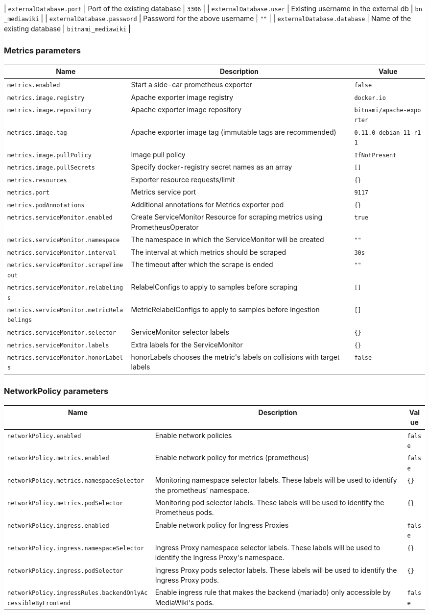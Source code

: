 | `externalDatabase.port`                     | Port of the existing database                                                         | `3306`              |
| `externalDatabase.user`                     | Existing username in the external db                                                  | `bn_mediawiki`      |
| `externalDatabase.password`                 | Password for the above username                                                       | `""`                |
| `externalDatabase.database`                 | Name of the existing database                                                         | `bitnami_mediawiki` |


### Metrics parameters

| Name                                       | Description                                                                  | Value                     |
| ------------------------------------------ | ---------------------------------------------------------------------------- | ------------------------- |
| `metrics.enabled`                          | Start a side-car prometheus exporter                                         | `false`                   |
| `metrics.image.registry`                   | Apache exporter image registry                                               | `docker.io`               |
| `metrics.image.repository`                 | Apache exporter image repository                                             | `bitnami/apache-exporter` |
| `metrics.image.tag`                        | Apache exporter image tag (immutable tags are recommended)                   | `0.11.0-debian-11-r11`    |
| `metrics.image.pullPolicy`                 | Image pull policy                                                            | `IfNotPresent`            |
| `metrics.image.pullSecrets`                | Specify docker-registry secret names as an array                             | `[]`                      |
| `metrics.resources`                        | Exporter resource requests/limit                                             | `{}`                      |
| `metrics.port`                             | Metrics service port                                                         | `9117`                    |
| `metrics.podAnnotations`                   | Additional annotations for Metrics exporter pod                              | `{}`                      |
| `metrics.serviceMonitor.enabled`           | Create ServiceMonitor Resource for scraping metrics using PrometheusOperator | `true`                    |
| `metrics.serviceMonitor.namespace`         | The namespace in which the ServiceMonitor will be created                    | `""`                      |
| `metrics.serviceMonitor.interval`          | The interval at which metrics should be scraped                              | `30s`                     |
| `metrics.serviceMonitor.scrapeTimeout`     | The timeout after which the scrape is ended                                  | `""`                      |
| `metrics.serviceMonitor.relabelings`       | RelabelConfigs to apply to samples before scraping                           | `[]`                      |
| `metrics.serviceMonitor.metricRelabelings` | MetricRelabelConfigs to apply to samples before ingestion                    | `[]`                      |
| `metrics.serviceMonitor.selector`          | ServiceMonitor selector labels                                               | `{}`                      |
| `metrics.serviceMonitor.labels`            | Extra labels for the ServiceMonitor                                          | `{}`                      |
| `metrics.serviceMonitor.honorLabels`       | honorLabels chooses the metric's labels on collisions with target labels     | `false`                   |


### NetworkPolicy parameters

| Name                                                          | Description                                                                                                                   | Value   |
| ------------------------------------------------------------- | ----------------------------------------------------------------------------------------------------------------------------- | ------- |
| `networkPolicy.enabled`                                       | Enable network policies                                                                                                       | `false` |
| `networkPolicy.metrics.enabled`                               | Enable network policy for metrics (prometheus)                                                                                | `false` |
| `networkPolicy.metrics.namespaceSelector`                     | Monitoring namespace selector labels. These labels will be used to identify the prometheus' namespace.                        | `{}`    |
| `networkPolicy.metrics.podSelector`                           | Monitoring pod selector labels. These labels will be used to identify the Prometheus pods.                                    | `{}`    |
| `networkPolicy.ingress.enabled`                               | Enable network policy for Ingress Proxies                                                                                     | `false` |
| `networkPolicy.ingress.namespaceSelector`                     | Ingress Proxy namespace selector labels. These labels will be used to identify the Ingress Proxy's namespace.                 | `{}`    |
| `networkPolicy.ingress.podSelector`                           | Ingress Proxy pods selector labels. These labels will be used to identify the Ingress Proxy pods.                             | `{}`    |
| `networkPolicy.ingressRules.backendOnlyAccessibleByFrontend`  | Enable ingress rule that makes the backend (mariadb) only accessible by MediaWiki's pods.                                     | `false` |